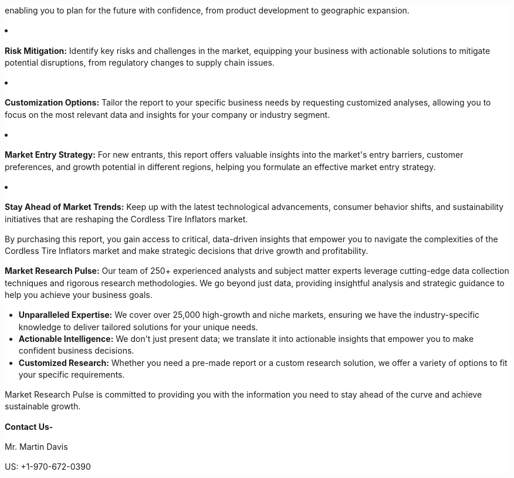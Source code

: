 enabling you to plan for the future with confidence, from product development to geographic expansion.</p></li><li><p><strong>Risk Mitigation:</strong> Identify key risks and challenges in the market, equipping your business with actionable solutions to mitigate potential disruptions, from regulatory changes to supply chain issues.</p></li><li><p><strong>Customization Options:</strong> Tailor the report to your specific business needs by requesting customized analyses, allowing you to focus on the most relevant data and insights for your company or industry segment.</p></li><li><p><strong>Market Entry Strategy:</strong> For new entrants, this report offers valuable insights into the market's entry barriers, customer preferences, and growth potential in different regions, helping you formulate an effective market entry strategy.</p></li><li><p><strong>Stay Ahead of Market Trends:</strong> Keep up with the latest technological advancements, consumer behavior shifts, and sustainability initiatives that are reshaping the Cordless Tire Inflators market.</p></li></ol><p>By purchasing this report, you gain access to critical, data-driven insights that empower you to navigate the complexities of the Cordless Tire Inflators market and make strategic decisions that drive growth and profitability.</p><p><strong>Market Research Pulse:</strong>&nbsp;Our team of 250+ experienced analysts and subject matter experts leverage cutting-edge data collection techniques and rigorous research methodologies. We go beyond just data, providing insightful analysis and strategic guidance to help you achieve your business goals.</p><ul><li><strong>Unparalleled Expertise:</strong>&nbsp;We cover over 25,000 high-growth and niche markets, ensuring we have the industry-specific knowledge to deliver tailored solutions for your unique needs.</li><li><strong>Actionable Intelligence:</strong>&nbsp;We don't just present data; we translate it into actionable insights that empower you to make confident business decisions.</li><li><strong>Customized Research:</strong>&nbsp;Whether you need a pre-made report or a custom research solution, we offer a variety of options to fit your specific requirements.</li></ul><p>Market Research Pulse is committed to providing you with the information you need to stay ahead of the curve and achieve sustainable growth.</p><p><strong>Contact Us-</strong></p><p>Mr. Martin Davis</p><p>US: +1-970-672-0390</p>

